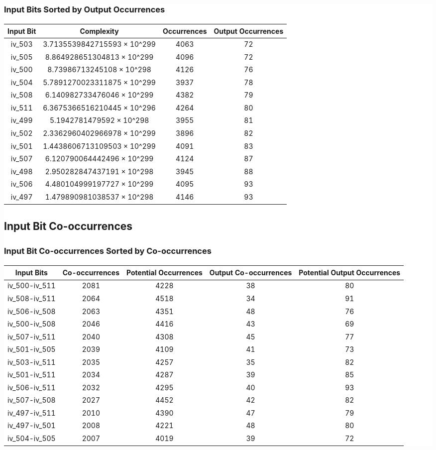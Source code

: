 ### Input Bits Sorted by Output Occurrences

| Input Bit | Complexity | Occurrences | Output Occurrences |
|:---------:|:----------:|:-----------:|:------------------:|
| iv_503 | 3.7135539842715593 × 10^299 | 4063 | 72 |
| iv_505 | 8.864928651304813 × 10^299 | 4096 | 72 |
| iv_500 | 8.73986713245108 × 10^298 | 4126 | 76 |
| iv_504 | 5.7891270023311875 × 10^299 | 3937 | 78 |
| iv_508 | 6.140982733476046 × 10^299 | 4382 | 79 |
| iv_511 | 6.3675366516210445 × 10^296 | 4264 | 80 |
| iv_499 | 5.1942781479592 × 10^298 | 3955 | 81 |
| iv_502 | 2.3362960402966978 × 10^299 | 3896 | 82 |
| iv_501 | 1.4438606713109503 × 10^299 | 4091 | 83 |
| iv_507 | 6.120790064442496 × 10^299 | 4124 | 87 |
| iv_498 | 2.950282847437191 × 10^298 | 3945 | 88 |
| iv_506 | 4.480104999197727 × 10^299 | 4095 | 93 |
| iv_497 | 1.479890981038537 × 10^298 | 4146 | 93 |

## Input Bit Co-occurrences

### Input Bit Co-occurrences Sorted by Co-occurrences

| Input Bits | Co-occurrences | Potential Occurrences | Output Co-occurrences | Potential Output Occurrences |
|:----------:|:--------------:|:---------------------:|:---------------------:|:----------------------------:|
| iv_500-iv_511 | 2081 | 4228 | 38 | 80 |
| iv_508-iv_511 | 2064 | 4518 | 34 | 91 |
| iv_506-iv_508 | 2063 | 4351 | 48 | 76 |
| iv_500-iv_508 | 2046 | 4416 | 43 | 69 |
| iv_507-iv_511 | 2040 | 4308 | 45 | 77 |
| iv_501-iv_505 | 2039 | 4109 | 41 | 73 |
| iv_503-iv_511 | 2035 | 4257 | 35 | 82 |
| iv_501-iv_511 | 2034 | 4287 | 39 | 85 |
| iv_506-iv_511 | 2032 | 4295 | 40 | 93 |
| iv_507-iv_508 | 2027 | 4452 | 42 | 82 |
| iv_497-iv_511 | 2010 | 4390 | 47 | 79 |
| iv_497-iv_501 | 2008 | 4221 | 48 | 80 |
| iv_504-iv_505 | 2007 | 4019 | 39 | 72 |
